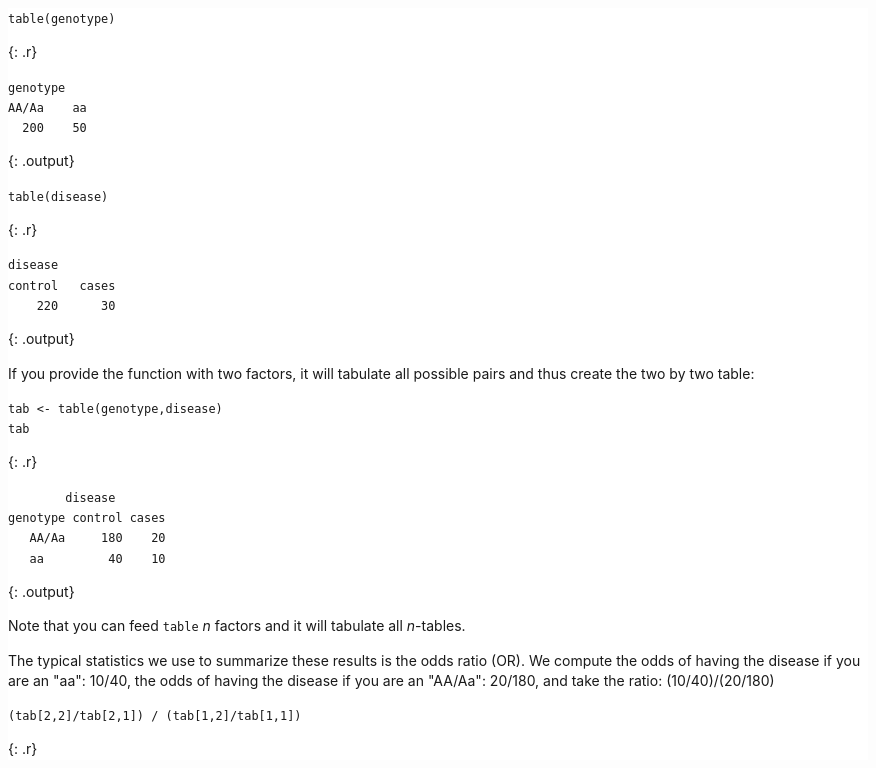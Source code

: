 
~~~
table(genotype)
~~~
{: .r}



~~~
genotype
AA/Aa    aa 
  200    50 
~~~
{: .output}



~~~
table(disease)
~~~
{: .r}



~~~
disease
control   cases 
    220      30 
~~~
{: .output}

If you provide the function with two factors, it will tabulate all possible pairs and thus create the two by two table:


~~~
tab <- table(genotype,disease)
tab
~~~
{: .r}



~~~
        disease
genotype control cases
   AA/Aa     180    20
   aa         40    10
~~~
{: .output}

Note that you can feed `table` $n$ factors and it will tabulate all $n$-tables.

The typical statistics we use to summarize these results is the odds ratio (OR). We compute the odds of having the disease if you are an "aa": 10/40, the odds of having the disease if you are an "AA/Aa": 20/180, and take the ratio: $(10/40) / (20/180)$ 


~~~
(tab[2,2]/tab[2,1]) / (tab[1,2]/tab[1,1])
~~~
{: .r}
